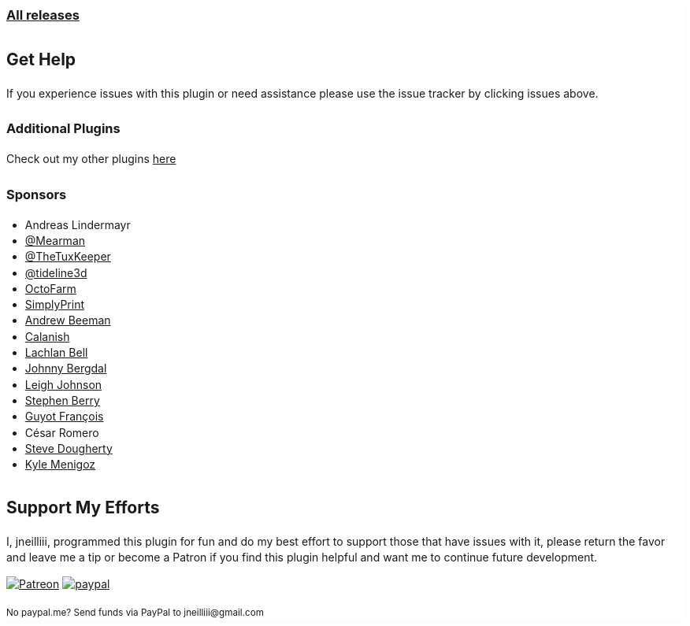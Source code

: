 ### [All releases](https://github.com/jneilliii/OctoPrint-Tasmota/releases)

## Get Help

If you experience issues with this plugin or need assistance please use the issue tracker by clicking issues above.

### Additional Plugins

Check out my other plugins [here](https://plugins.octoprint.org/by_author/#jneilliii)

### Sponsors
- Andreas Lindermayr
- [@Mearman](https://github.com/Mearman)
- [@TheTuxKeeper](https://github.com/thetuxkeeper)
- [@tideline3d](https://github.com/tideline3d/)
- [OctoFarm](https://octofarm.net/)
- [SimplyPrint](https://simplyprint.dk/)
- [Andrew Beeman](https://github.com/Kiendeleo)
- [Calanish](https://github.com/calanish)
- [Lachlan Bell](https://lachy.io/)
- [Johnny Bergdal](https://github.com/bergdahl)
- [Leigh Johnson](https://github.com/leigh-johnson)
- [Stephen Berry](https://github.com/berrystephenw)
- [Guyot François](https://github.com/iFrostizz)
- César Romero
- [Steve Dougherty](https://github.com/Thynix)
- [Kyle Menigoz](https://menigoz.me)
## Support My Efforts
I, jneilliii, programmed this plugin for fun and do my best effort to support those that have issues with it, please return the favor and leave me a tip or become a Patron if you find this plugin helpful and want me to continue future development.

[![Patreon](patreon-with-text-new.png)](https://www.patreon.com/jneilliii) [![paypal](paypal-with-text.png)](https://paypal.me/jneilliii)

<small>No paypal.me? Send funds via PayPal to jneilliii&#64;gmail&#46;com</small>


